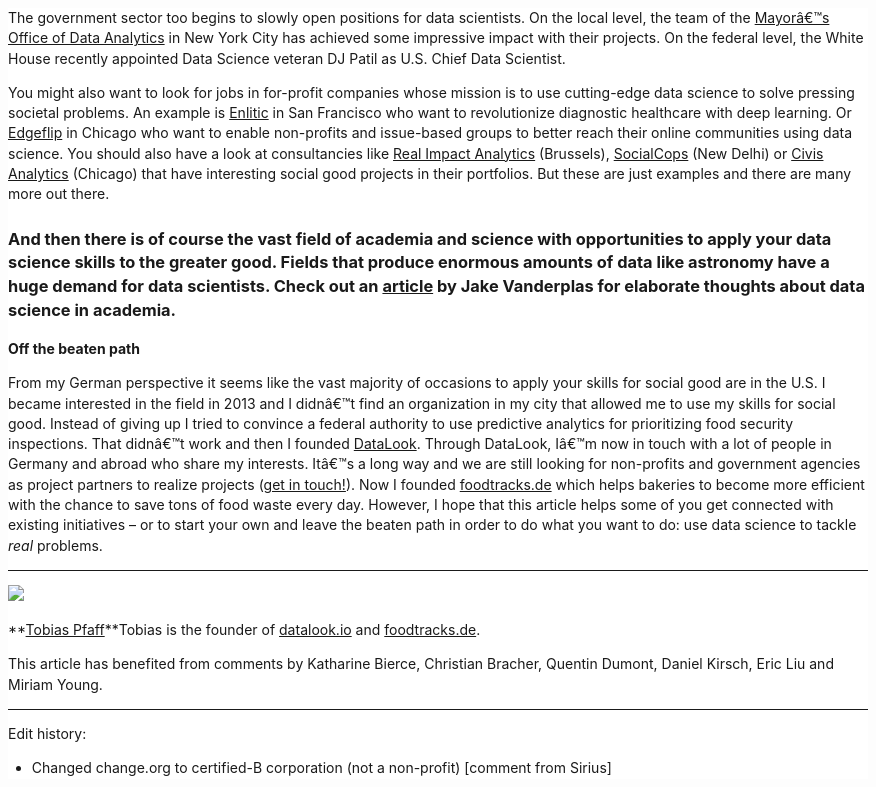 The government sector too begins to slowly open positions for data scientists. On the local level, the team of the [Mayorâ€™s Office of Data Analytics](http://www.nyc.gov/analytics) in New York City has achieved some impressive impact with their projects. On the federal level, the White House recently appointed Data Science veteran DJ Patil as U.S. Chief Data Scientist.

You might also want to look for jobs in for-profit companies whose mission is to use cutting-edge data science to solve pressing societal problems. An example is [Enlitic](http://www.enlitic.com/) in San Francisco who want to revolutionize diagnostic healthcare with deep learning. Or [Edgeflip](http://www.edgeflip.com/) in Chicago who want to enable non-profits and issue-based groups to better reach their online communities using data science. You should also have a look at consultancies like [Real Impact Analytics](https://realimpactanalytics.com/en/data-for-good) (Brussels), [SocialCops](http://www.socialcops.org/) (New Delhi) or [Civis Analytics](https://civisanalytics.com/) (Chicago) that have interesting social good projects in their portfolios. But these are just examples and there are many more out there.

###  And then there is of course the vast field of academia and science with opportunities to apply your data science skills to the greater good. Fields that produce enormous amounts of data like astronomy have a huge demand for data scientists. Check out an [article](https://jakevdp.github.io/blog/2014/08/22/hacking-academia) by Jake Vanderplas for elaborate thoughts about data science in academia.

**Off the beaten path**

From my German perspective it seems like the vast majority of occasions to apply your skills for social good are in the U.S. I became interested in the field in 2013 and I didnâ€™t find an organization in my city that allowed me to use my skills for social good. Instead of giving up I tried to convince a federal authority to use predictive analytics for prioritizing food security inspections. That didnâ€™t work and then I founded [DataLook](http://datalook.io/). Through DataLook, Iâ€™m now in touch with a lot of people in Germany and abroad who share my interests. Itâ€™s a long way and we are still looking for non-profits and government agencies as project partners to realize projects ([get in touch!](mailto:info@datalook.io)). Now I founded [foodtracks.de](https://www.foodtracks.de/index.php?lang_type=EN) which helps bakeries to become more efficient with the chance to save tons of food waste every day. However, I hope that this article helps some of you get connected with existing initiatives – or to start your own and leave the beaten path in order to do what you want to do: use data science to tackle *real* problems.

---


![](http://blog.datalook.io/wp-content/uploads/2015/06/tobi_round.jpg)


**[Tobias Pfaff](http://datalook.io/about)**Tobias is the founder of [datalook.io](http://datalook.io/) and [foodtracks.de](https://www.foodtracks.de/index.php?lang_type=EN).

This article has benefited from comments by Katharine Bierce, Christian Bracher, Quentin Dumont, Daniel Kirsch, Eric Liu and Miriam Young.

---


Edit history:

- Changed change.org to certified-B corporation (not a non-profit) [comment from Sirius]
